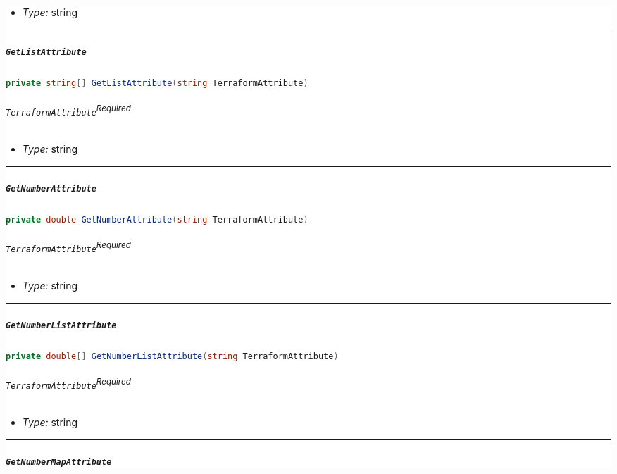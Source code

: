 - *Type:* string

---

##### `GetListAttribute` <a name="GetListAttribute" id="@cdktf/provider-okta.dataOktaDomain.DataOktaDomain.getListAttribute"></a>

```csharp
private string[] GetListAttribute(string TerraformAttribute)
```

###### `TerraformAttribute`<sup>Required</sup> <a name="TerraformAttribute" id="@cdktf/provider-okta.dataOktaDomain.DataOktaDomain.getListAttribute.parameter.terraformAttribute"></a>

- *Type:* string

---

##### `GetNumberAttribute` <a name="GetNumberAttribute" id="@cdktf/provider-okta.dataOktaDomain.DataOktaDomain.getNumberAttribute"></a>

```csharp
private double GetNumberAttribute(string TerraformAttribute)
```

###### `TerraformAttribute`<sup>Required</sup> <a name="TerraformAttribute" id="@cdktf/provider-okta.dataOktaDomain.DataOktaDomain.getNumberAttribute.parameter.terraformAttribute"></a>

- *Type:* string

---

##### `GetNumberListAttribute` <a name="GetNumberListAttribute" id="@cdktf/provider-okta.dataOktaDomain.DataOktaDomain.getNumberListAttribute"></a>

```csharp
private double[] GetNumberListAttribute(string TerraformAttribute)
```

###### `TerraformAttribute`<sup>Required</sup> <a name="TerraformAttribute" id="@cdktf/provider-okta.dataOktaDomain.DataOktaDomain.getNumberListAttribute.parameter.terraformAttribute"></a>

- *Type:* string

---

##### `GetNumberMapAttribute` <a name="GetNumberMapAttribute" id="@cdktf/provider-okta.dataOktaDomain.DataOktaDomain.getNumberMapAttribute"></a>
